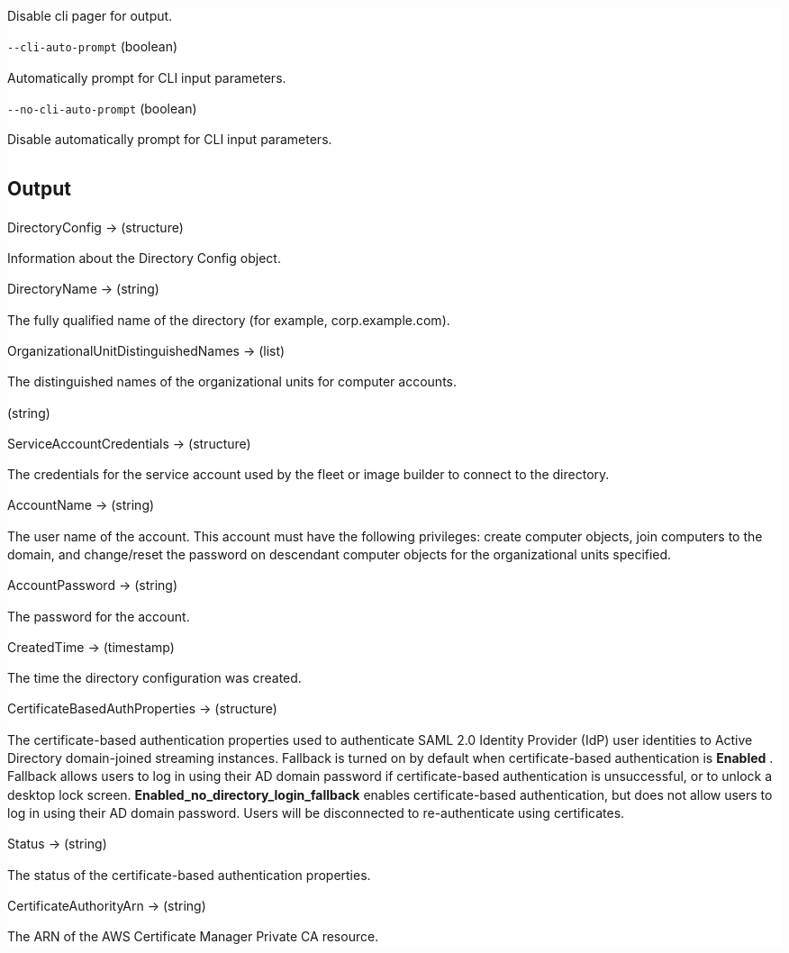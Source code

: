 Disable cli pager for output.

`--cli-auto-prompt` (boolean)

Automatically prompt for CLI input parameters.

`--no-cli-auto-prompt` (boolean)

Disable automatically prompt for CLI input parameters.

## Output

DirectoryConfig -> (structure)

Information about the Directory Config object.

DirectoryName -> (string)

The fully qualified name of the directory (for example, corp.example.com).

OrganizationalUnitDistinguishedNames -> (list)

The distinguished names of the organizational units for computer accounts.

(string)

ServiceAccountCredentials -> (structure)

The credentials for the service account used by the fleet or image builder to connect to the directory.

AccountName -> (string)

The user name of the account. This account must have the following privileges: create computer objects, join computers to the domain, and change/reset the password on descendant computer objects for the organizational units specified.

AccountPassword -> (string)

The password for the account.

CreatedTime -> (timestamp)

The time the directory configuration was created.

CertificateBasedAuthProperties -> (structure)

The certificate-based authentication properties used to authenticate SAML 2.0 Identity Provider (IdP) user identities to Active Directory domain-joined streaming instances. Fallback is turned on by default when certificate-based authentication is **Enabled** . Fallback allows users to log in using their AD domain password if certificate-based authentication is unsuccessful, or to unlock a desktop lock screen. **Enabled_no_directory_login_fallback** enables certificate-based authentication, but does not allow users to log in using their AD domain password. Users will be disconnected to re-authenticate using certificates.

Status -> (string)

The status of the certificate-based authentication properties.

CertificateAuthorityArn -> (string)

The ARN of the AWS Certificate Manager Private CA resource.